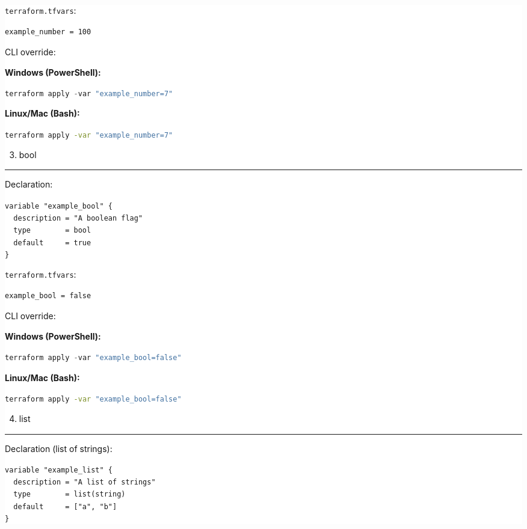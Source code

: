 `terraform.tfvars`:

```hcl
example_number = 100
```

CLI override:

**Windows (PowerShell):**
```powershell
terraform apply -var "example_number=7"
```

**Linux/Mac (Bash):**
```bash
terraform apply -var "example_number=7"
```

3) bool
----------------
Declaration:

```hcl
variable "example_bool" {
  description = "A boolean flag"
  type        = bool
  default     = true
}
```

`terraform.tfvars`:

```hcl
example_bool = false
```

CLI override:

**Windows (PowerShell):**
```powershell
terraform apply -var "example_bool=false"
```

**Linux/Mac (Bash):**
```bash
terraform apply -var "example_bool=false"
```

4) list
----------------
Declaration (list of strings):

```hcl
variable "example_list" {
  description = "A list of strings"
  type        = list(string)
  default     = ["a", "b"]
}
```
